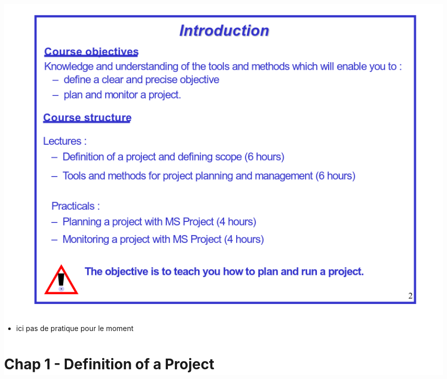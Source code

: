 ![](/assets/images/AOH.SlidePoly.02.Introduction.png)

- ici pas de pratique pour le moment

# Chap 1 - Definition of a Project
